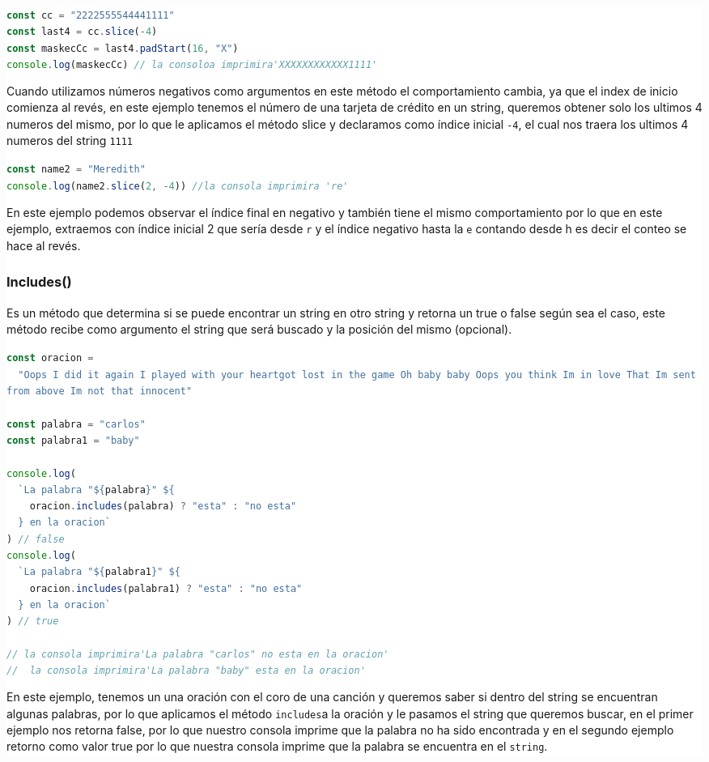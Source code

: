 ```js
const cc = "2222555544441111"
const last4 = cc.slice(-4)
const maskecCc = last4.padStart(16, "X")
console.log(maskecCc) // la consoloa imprimira'XXXXXXXXXXXX1111'
```

Cuando utilizamos números negativos como argumentos en este método el comportamiento cambia, ya que el index de inicio comienza al revés, en este ejemplo tenemos el número de una tarjeta de crédito en un string, queremos obtener solo los ultimos 4 numeros del mismo, por lo que le aplicamos el método slice y declaramos como índice inicial `-4`, el cual nos traera los ultimos 4 numeros del string `1111`

```js
const name2 = "Meredith"
console.log(name2.slice(2, -4)) //la consola imprimira 're'
```

En este ejemplo podemos observar el índice final en negativo y también tiene el mismo comportamiento por lo que en este ejemplo, extraemos con índice inicial 2 que sería desde `r` y el índice negativo hasta la `e` contando desde h es decir el conteo se hace al revés.

### Includes()

Es un método que determina si se puede encontrar un string en otro string y retorna un true o false según sea el caso, este método recibe como argumento el string que será buscado y la posición del mismo (opcional).

```js
const oracion =
  "Oops I did it again I played with your heartgot lost in the game Oh baby baby Oops you think Im in love That Im sent from above Im not that innocent"

const palabra = "carlos"
const palabra1 = "baby"

console.log(
  `La palabra "${palabra}" ${
    oracion.includes(palabra) ? "esta" : "no esta"
  } en la oracion`
) // false
console.log(
  `La palabra "${palabra1}" ${
    oracion.includes(palabra1) ? "esta" : "no esta"
  } en la oracion`
) // true

// la consola imprimira'La palabra "carlos" no esta en la oracion'
//  la consola imprimira'La palabra "baby" esta en la oracion'
```

En este ejemplo, tenemos un una oración con el coro de una canción y queremos saber si dentro del string se encuentran algunas palabras, por lo que aplicamos el método `includes`a la oración y le pasamos el string que queremos buscar, en el primer ejemplo nos retorna false, por lo que nuestro consola imprime que la palabra no ha sido encontrada y en el segundo ejemplo retorno como valor true por lo que nuestra consola imprime que la palabra se encuentra en el `string`.
